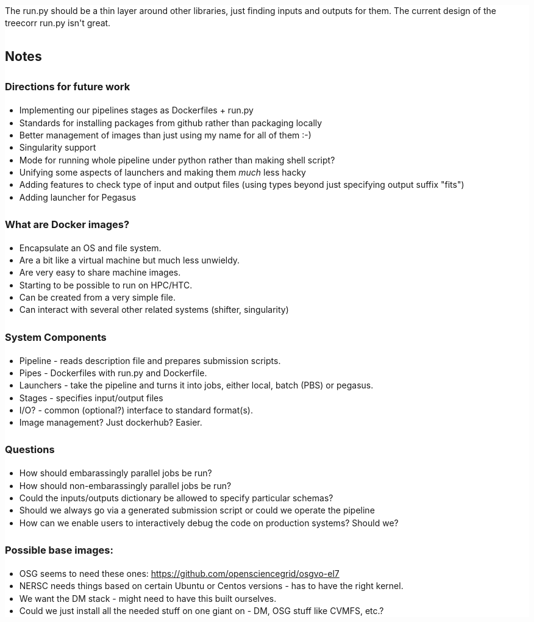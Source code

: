 The run.py should be a thin layer around other libraries, just finding inputs and outputs for them.
The current design of the treecorr run.py isn't great.


## Notes

### Directions for future work

 - Implementing our pipelines stages as Dockerfiles + run.py
 - Standards for installing packages from github rather than packaging locally
 - Better management of images than just using my name for all of them :-)
 - Singularity support
 - Mode for running whole pipeline under python rather than making shell script?
 - Unifying some aspects of launchers and making them *much* less hacky
 - Adding features to check type of input and output files (using types beyond just specifying output suffix "fits")
 - Adding launcher for Pegasus

### What are Docker images?

- Encapsulate an OS and file system.
- Are a bit like a virtual machine but much less unwieldy.
- Are very easy to share machine images.
- Starting to be possible to run on HPC/HTC.
- Can be created from a very simple file.
- Can interact with several other related systems (shifter, singularity)



### System Components

- Pipeline - reads description file and prepares submission scripts.
- Pipes - Dockerfiles with run.py and Dockerfile.
- Launchers - take the pipeline and turns it into jobs, either local, batch (PBS) or pegasus.
- Stages - specifies input/output files
- I/O?  - common (optional?) interface to standard format(s).
- Image management?  Just dockerhub?  Easier.


### Questions

- How should embarassingly parallel jobs be run?
- How should non-embarassingly parallel jobs be run?
- Could the inputs/outputs dictionary be allowed to specify particular schemas?
- Should we always go via a generated submission script or could we operate the pipeline
- How can we enable users to interactively debug the code on production systems?  Should we?

### Possible base images:

- OSG seems to need these ones: https://github.com/opensciencegrid/osgvo-el7
- NERSC needs things based on certain Ubuntu or Centos versions - has to have the right kernel.
- We want the DM stack - might need to have this built ourselves.
- Could we just install all the needed stuff on one giant on - DM, OSG stuff like CVMFS, etc.?
